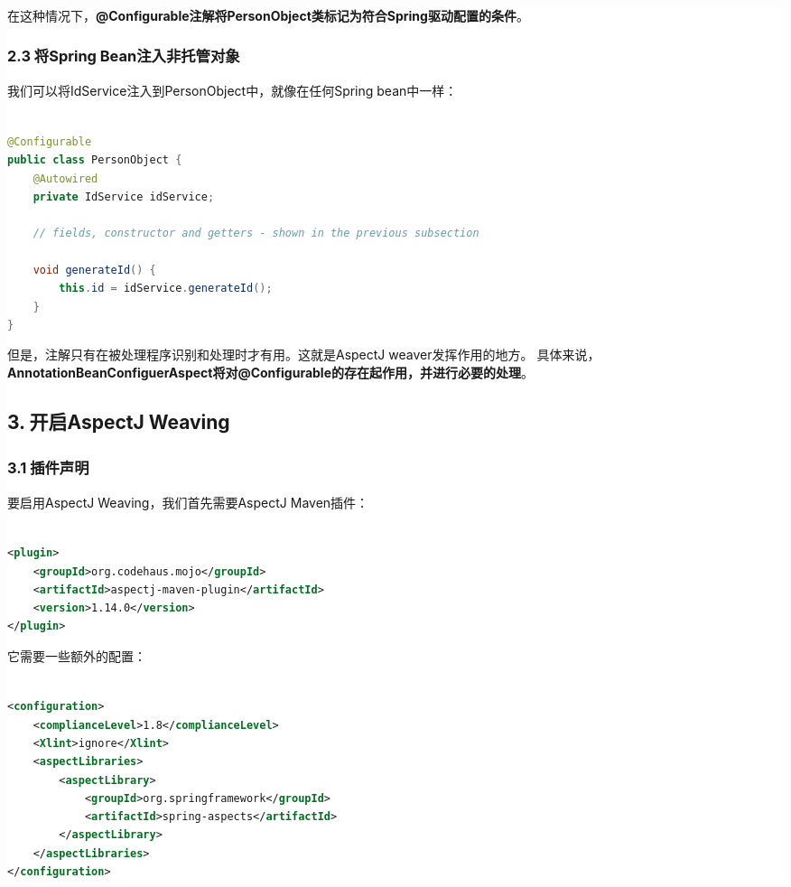 在这种情况下，**@Configurable注解将PersonObject类标记为符合Spring驱动配置的条件**。

### 2.3 将Spring Bean注入非托管对象

我们可以将IdService注入到PersonObject中，就像在任何Spring bean中一样：

```java

@Configurable
public class PersonObject {
    @Autowired
    private IdService idService;

    // fields, constructor and getters - shown in the previous subsection

    void generateId() {
        this.id = idService.generateId();
    }
}
```

但是，注解只有在被处理程序识别和处理时才有用。这就是AspectJ weaver发挥作用的地方。
具体来说，**AnnotationBeanConfiguerAspect将对@Configurable的存在起作用，并进行必要的处理**。

## 3. 开启AspectJ Weaving

### 3.1 插件声明

要启用AspectJ Weaving，我们首先需要AspectJ Maven插件：

```xml

<plugin>
    <groupId>org.codehaus.mojo</groupId>
    <artifactId>aspectj-maven-plugin</artifactId>
    <version>1.14.0</version>
</plugin>
```

它需要一些额外的配置：

```xml

<configuration>
    <complianceLevel>1.8</complianceLevel>
    <Xlint>ignore</Xlint>
    <aspectLibraries>
        <aspectLibrary>
            <groupId>org.springframework</groupId>
            <artifactId>spring-aspects</artifactId>
        </aspectLibrary>
    </aspectLibraries>
</configuration>
```
